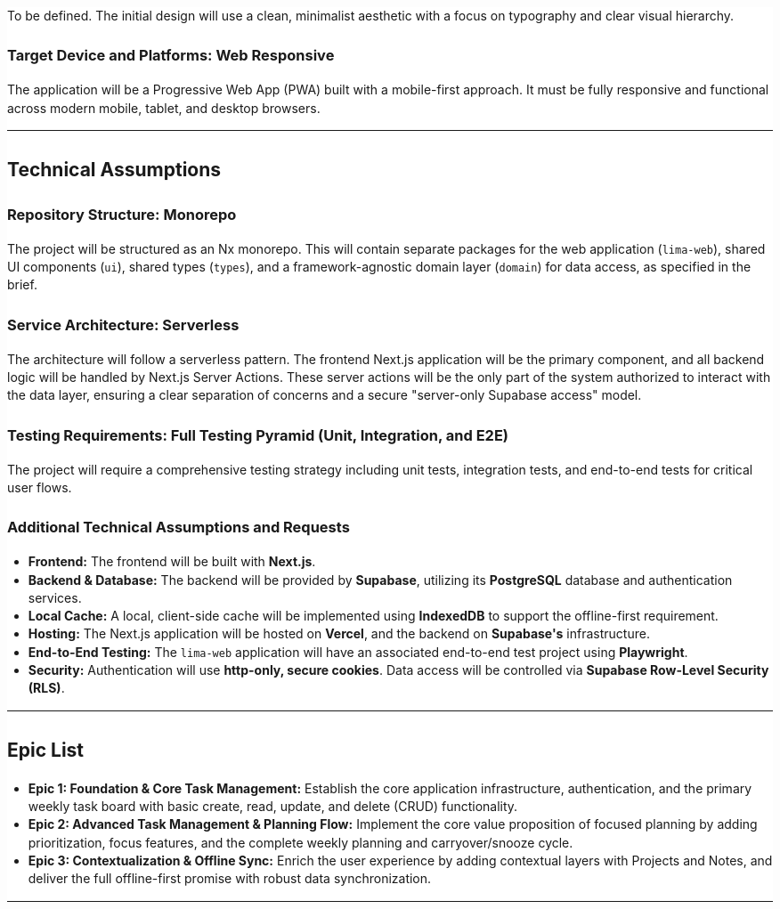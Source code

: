 To be defined. The initial design will use a clean, minimalist aesthetic with a focus on typography and clear visual hierarchy.

### Target Device and Platforms: Web Responsive

The application will be a Progressive Web App (PWA) built with a mobile-first approach. It must be fully responsive and functional across modern mobile, tablet, and desktop browsers.

---

## Technical Assumptions

### Repository Structure: Monorepo

The project will be structured as an Nx monorepo. This will contain separate packages for the web application (`lima-web`), shared UI components (`ui`), shared types (`types`), and a framework-agnostic domain layer (`domain`) for data access, as specified in the brief.

### Service Architecture: Serverless

The architecture will follow a serverless pattern. The frontend Next.js application will be the primary component, and all backend logic will be handled by Next.js Server Actions. These server actions will be the only part of the system authorized to interact with the data layer, ensuring a clear separation of concerns and a secure "server-only Supabase access" model.

### Testing Requirements: Full Testing Pyramid (Unit, Integration, and E2E)

The project will require a comprehensive testing strategy including unit tests, integration tests, and end-to-end tests for critical user flows.

### Additional Technical Assumptions and Requests

- **Frontend:** The frontend will be built with **Next.js**.
- **Backend & Database:** The backend will be provided by **Supabase**, utilizing its **PostgreSQL** database and authentication services.
- **Local Cache:** A local, client-side cache will be implemented using **IndexedDB** to support the offline-first requirement.
- **Hosting:** The Next.js application will be hosted on **Vercel**, and the backend on **Supabase's** infrastructure.
- **End-to-End Testing:** The `lima-web` application will have an associated end-to-end test project using **Playwright**.
- **Security:** Authentication will use **http-only, secure cookies**. Data access will be controlled via **Supabase Row-Level Security (RLS)**.

---

## Epic List

- **Epic 1: Foundation & Core Task Management:** Establish the core application infrastructure, authentication, and the primary weekly task board with basic create, read, update, and delete (CRUD) functionality.
- **Epic 2: Advanced Task Management & Planning Flow:** Implement the core value proposition of focused planning by adding prioritization, focus features, and the complete weekly planning and carryover/snooze cycle.
- **Epic 3: Contextualization & Offline Sync:** Enrich the user experience by adding contextual layers with Projects and Notes, and deliver the full offline-first promise with robust data synchronization.

---